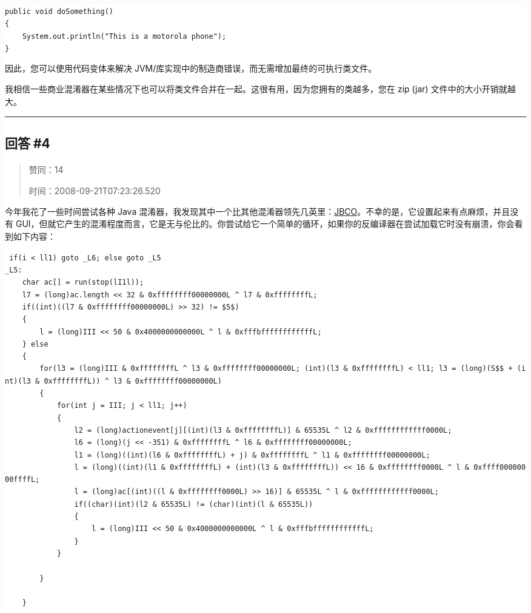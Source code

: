 ```
public void doSomething()
{
    System.out.println("This is a motorola phone");
} 
```

因此，您可以使用代码变体来解决 JVM/库实现中的制造商错误，而无需增加最终的可执行类文件。

我相信一些商业混淆器在某些情况下也可以将类文件合并在一起。这很有用，因为您拥有的类越多，您在 zip (jar) 文件中的大小开销就越大。

* * *

## 回答 #4

> 赞同：14
> 
> 时间：2008-09-21T07:23:26.520

今年我花了一些时间尝试各种 Java 混淆器，我发现其中一个比其他混淆器领先几英里：[JBCO](http://www.sable.mcgill.ca/JBCO/)。不幸的是，它设置起来有点麻烦，并且没有 GUI，但就它产生的混淆程度而言，它是无与伦比的。你尝试给它一个简单的循环，如果你的反编译器在尝试加载它时没有崩溃，你会看到如下内容：

```
 if(i < ll1) goto _L6; else goto _L5
_L5:
    char ac[] = run(stop(lI1l));
    l7 = (long)ac.length << 32 & 0xffffffff00000000L ^ l7 & 0xffffffffL;
    if((int)((l7 & 0xffffffff00000000L) >> 32) != $5$)
    {
        l = (long)III << 50 & 0x4000000000000L ^ l & 0xfffbffffffffffffL;
    } else
    {
        for(l3 = (long)III & 0xffffffffL ^ l3 & 0xffffffff00000000L; (int)(l3 & 0xffffffffL) < ll1; l3 = (long)(S$$ + (int)(l3 & 0xffffffffL)) ^ l3 & 0xffffffff00000000L)
        {
            for(int j = III; j < ll1; j++)
            {
                l2 = (long)actionevent[j][(int)(l3 & 0xffffffffL)] & 65535L ^ l2 & 0xffffffffffff0000L;
                l6 = (long)(j << -351) & 0xffffffffL ^ l6 & 0xffffffff00000000L;
                l1 = (long)((int)(l6 & 0xffffffffL) + j) & 0xffffffffL ^ l1 & 0xffffffff00000000L;
                l = (long)((int)(l1 & 0xffffffffL) + (int)(l3 & 0xffffffffL)) << 16 & 0xffffffff0000L ^ l & 0xffff00000000ffffL;
                l = (long)ac[(int)((l & 0xffffffff0000L) >> 16)] & 65535L ^ l & 0xffffffffffff0000L;
                if((char)(int)(l2 & 65535L) != (char)(int)(l & 65535L))
                {
                    l = (long)III << 50 & 0x4000000000000L ^ l & 0xfffbffffffffffffL;
                }
            }

        }

    } 
```
